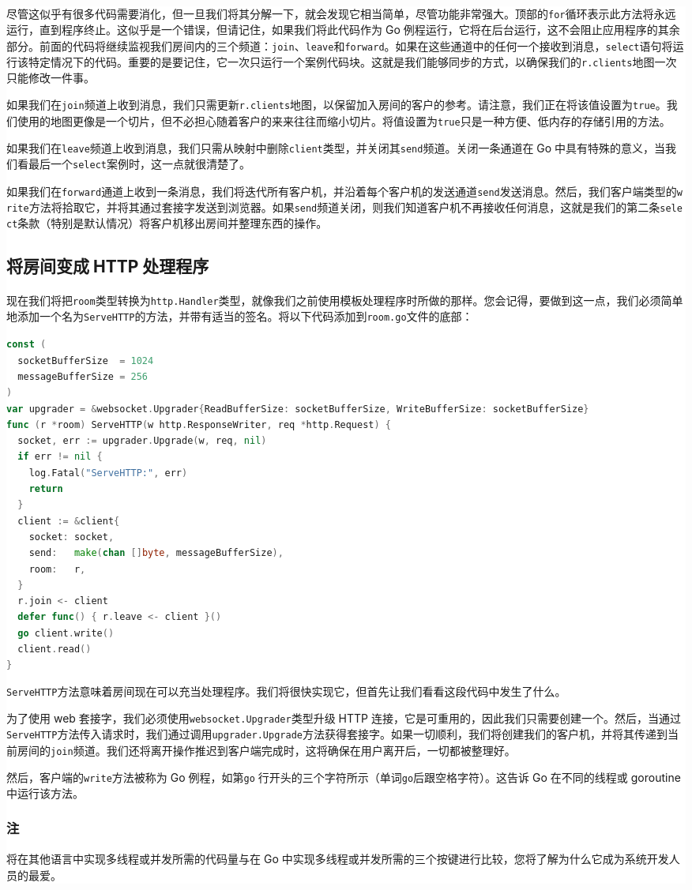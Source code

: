 尽管这似乎有很多代码需要消化，但一旦我们将其分解一下，就会发现它相当简单，尽管功能非常强大。顶部的`for`循环表示此方法将永远运行，直到程序终止。这似乎是一个错误，但请记住，如果我们将此代码作为 Go 例程运行，它将在后台运行，这不会阻止应用程序的其余部分。前面的代码将继续监视我们房间内的三个频道：`join`、`leave`和`forward`。如果在这些通道中的任何一个接收到消息，`select`语句将运行该特定情况下的代码。重要的是要记住，它一次只运行一个案例代码块。这就是我们能够同步的方式，以确保我们的`r.clients`地图一次只能修改一件事。

如果我们在`join`频道上收到消息，我们只需更新`r.clients`地图，以保留加入房间的客户的参考。请注意，我们正在将该值设置为`true`。我们使用的地图更像是一个切片，但不必担心随着客户的来来往往而缩小切片。将值设置为`true`只是一种方便、低内存的存储引用的方法。

如果我们在`leave`频道上收到消息，我们只需从映射中删除`client`类型，并关闭其`send`频道。关闭一条通道在 Go 中具有特殊的意义，当我们看最后一个`select`案例时，这一点就很清楚了。

如果我们在`forward`通道上收到一条消息，我们将迭代所有客户机，并沿着每个客户机的发送通道`send`发送消息。然后，我们客户端类型的`write`方法将拾取它，并将其通过套接字发送到浏览器。如果`send`频道关闭，则我们知道客户机不再接收任何消息，这就是我们的第二条`select`条款（特别是默认情况）将客户机移出房间并整理东西的操作。

## 将房间变成 HTTP 处理程序

现在我们将把`room`类型转换为`http.Handler`类型，就像我们之前使用模板处理程序时所做的那样。您会记得，要做到这一点，我们必须简单地添加一个名为`ServeHTTP`的方法，并带有适当的签名。将以下代码添加到`room.go`文件的底部：

```go
const (
  socketBufferSize  = 1024
  messageBufferSize = 256
)
var upgrader = &websocket.Upgrader{ReadBufferSize: socketBufferSize, WriteBufferSize: socketBufferSize}
func (r *room) ServeHTTP(w http.ResponseWriter, req *http.Request) {
  socket, err := upgrader.Upgrade(w, req, nil)
  if err != nil {
    log.Fatal("ServeHTTP:", err)
    return
  }
  client := &client{
    socket: socket,
    send:   make(chan []byte, messageBufferSize),
    room:   r,
  }
  r.join <- client
  defer func() { r.leave <- client }()
  go client.write()
  client.read()
}
```

`ServeHTTP`方法意味着房间现在可以充当处理程序。我们将很快实现它，但首先让我们看看这段代码中发生了什么。

为了使用 web 套接字，我们必须使用`websocket.Upgrader`类型升级 HTTP 连接，它是可重用的，因此我们只需要创建一个。然后，当通过`ServeHTTP`方法传入请求时，我们通过调用`upgrader.Upgrade`方法获得套接字。如果一切顺利，我们将创建我们的客户机，并将其传递到当前房间的`join`频道。我们还将离开操作推迟到客户端完成时，这将确保在用户离开后，一切都被整理好。

然后，客户端的`write`方法被称为 Go 例程，如第`go` 行开头的三个字符所示（单词`go`后跟空格字符）。这告诉 Go 在不同的线程或 goroutine 中运行该方法。

### 注

将在其他语言中实现多线程或并发所需的代码量与在 Go 中实现多线程或并发所需的三个按键进行比较，您将了解为什么它成为系统开发人员的最爱。
